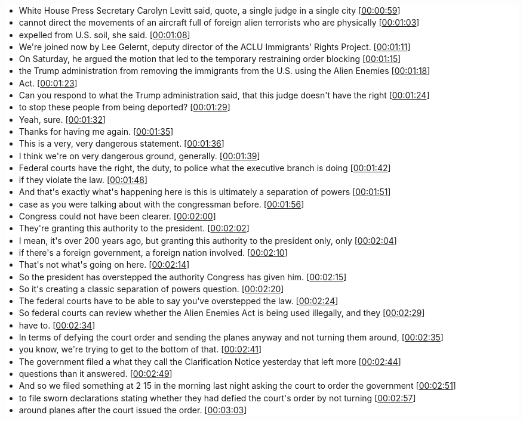 *  White House Press Secretary Carolyn Levitt said, quote, a single judge in a single city [[00:00:59](https://www.youtube.com/watch?v=eQLVbVIK_oU&t=59.419999999999995s)]
*  cannot direct the movements of an aircraft full of foreign alien terrorists who are physically [[00:01:03](https://www.youtube.com/watch?v=eQLVbVIK_oU&t=63.699999999999996s)]
*  expelled from U.S. soil, she said. [[00:01:08](https://www.youtube.com/watch?v=eQLVbVIK_oU&t=68.08s)]
*  We're joined now by Lee Gelernt, deputy director of the ACLU Immigrants' Rights Project. [[00:01:11](https://www.youtube.com/watch?v=eQLVbVIK_oU&t=71.0s)]
*  On Saturday, he argued the motion that led to the temporary restraining order blocking [[00:01:15](https://www.youtube.com/watch?v=eQLVbVIK_oU&t=75.36s)]
*  the Trump administration from removing the immigrants from the U.S. using the Alien Enemies [[00:01:18](https://www.youtube.com/watch?v=eQLVbVIK_oU&t=78.92s)]
*  Act. [[00:01:23](https://www.youtube.com/watch?v=eQLVbVIK_oU&t=83.66s)]
*  Can you respond to what the Trump administration said, that this judge doesn't have the right [[00:01:24](https://www.youtube.com/watch?v=eQLVbVIK_oU&t=84.66s)]
*  to stop these people from being deported? [[00:01:29](https://www.youtube.com/watch?v=eQLVbVIK_oU&t=89.42s)]
*  Yeah, sure. [[00:01:32](https://www.youtube.com/watch?v=eQLVbVIK_oU&t=92.61999999999999s)]
*  Thanks for having me again. [[00:01:35](https://www.youtube.com/watch?v=eQLVbVIK_oU&t=95.7s)]
*  This is a very, very dangerous statement. [[00:01:36](https://www.youtube.com/watch?v=eQLVbVIK_oU&t=96.7s)]
*  I think we're on very dangerous ground, generally. [[00:01:39](https://www.youtube.com/watch?v=eQLVbVIK_oU&t=99.17999999999999s)]
*  Federal courts have the right, the duty, to police what the executive branch is doing [[00:01:42](https://www.youtube.com/watch?v=eQLVbVIK_oU&t=102.38s)]
*  if they violate the law. [[00:01:48](https://www.youtube.com/watch?v=eQLVbVIK_oU&t=108.52s)]
*  And that's exactly what's happening here is this is ultimately a separation of powers [[00:01:51](https://www.youtube.com/watch?v=eQLVbVIK_oU&t=111.06s)]
*  case as you were talking about with the congressman before. [[00:01:56](https://www.youtube.com/watch?v=eQLVbVIK_oU&t=116.02s)]
*  Congress could not have been clearer. [[00:02:00](https://www.youtube.com/watch?v=eQLVbVIK_oU&t=120.42s)]
*  They're granting this authority to the president. [[00:02:02](https://www.youtube.com/watch?v=eQLVbVIK_oU&t=122.54s)]
*  I mean, it's over 200 years ago, but granting this authority to the president only, only [[00:02:04](https://www.youtube.com/watch?v=eQLVbVIK_oU&t=124.58s)]
*  if there's a foreign government, a foreign nation involved. [[00:02:10](https://www.youtube.com/watch?v=eQLVbVIK_oU&t=130.66s)]
*  That's not what's going on here. [[00:02:14](https://www.youtube.com/watch?v=eQLVbVIK_oU&t=134.5s)]
*  So the president has overstepped the authority Congress has given him. [[00:02:15](https://www.youtube.com/watch?v=eQLVbVIK_oU&t=135.94s)]
*  So it's creating a classic separation of powers question. [[00:02:20](https://www.youtube.com/watch?v=eQLVbVIK_oU&t=140.26s)]
*  The federal courts have to be able to say you've overstepped the law. [[00:02:24](https://www.youtube.com/watch?v=eQLVbVIK_oU&t=144.46s)]
*  So federal courts can review whether the Alien Enemies Act is being used illegally, and they [[00:02:29](https://www.youtube.com/watch?v=eQLVbVIK_oU&t=149.06s)]
*  have to. [[00:02:34](https://www.youtube.com/watch?v=eQLVbVIK_oU&t=154.26s)]
*  In terms of defying the court order and sending the planes anyway and not turning them around, [[00:02:35](https://www.youtube.com/watch?v=eQLVbVIK_oU&t=155.98s)]
*  you know, we're trying to get to the bottom of that. [[00:02:41](https://www.youtube.com/watch?v=eQLVbVIK_oU&t=161.78s)]
*  The government filed a what they call the Clarification Notice yesterday that left more [[00:02:44](https://www.youtube.com/watch?v=eQLVbVIK_oU&t=164.34s)]
*  questions than it answered. [[00:02:49](https://www.youtube.com/watch?v=eQLVbVIK_oU&t=169.92000000000002s)]
*  And so we filed something at 2 15 in the morning last night asking the court to order the government [[00:02:51](https://www.youtube.com/watch?v=eQLVbVIK_oU&t=171.38000000000002s)]
*  to file sworn declarations stating whether they had defied the court's order by not turning [[00:02:57](https://www.youtube.com/watch?v=eQLVbVIK_oU&t=177.46s)]
*  around planes after the court issued the order. [[00:03:03](https://www.youtube.com/watch?v=eQLVbVIK_oU&t=183.9s)]